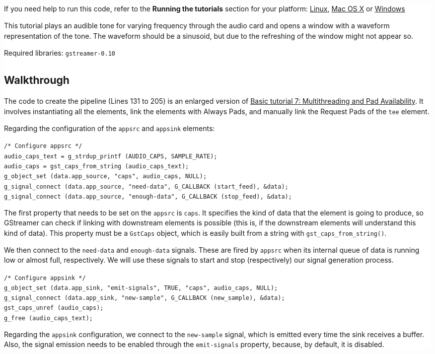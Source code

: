 <p>If you need help to run this code, refer to the <strong>Running the tutorials</strong> section for your platform: <a href="Installing+on+Linux.markdown#InstallingonLinux-Run">Linux</a>, <a href="Installing+on+Mac+OS+X.markdown#InstallingonMacOSX-Run">Mac OS X</a> or <a href="Installing+on+Windows.markdown#InstallingonWindows-Run">Windows</a></p>
<p><span>This tutorial plays an audible tone for varying frequency through the audio card and opens a window with a waveform representation of the tone. The waveform should be a sinusoid, but due to the refreshing of the window might not appear so.</span></p>
<p>Required libraries: <code>gstreamer-0.10</code></p>
</div>
</div></td>
</tr>
</tbody>
</table>

## Walkthrough

The code to create the pipeline (Lines 131 to 205) is an enlarged
version of [Basic tutorial 7: Multithreading and Pad
Availability](Basic+tutorial+7+Multithreading+and+Pad+Availability.markdown).
It involves instantiating all the elements, link the elements with
Always Pads, and manually link the Request Pads of the `tee` element.

Regarding the configuration of the `appsrc` and `appsink` elements:

``` first-line: 159; theme: Default; brush: cpp; gutter: true
/* Configure appsrc */
audio_caps_text = g_strdup_printf (AUDIO_CAPS, SAMPLE_RATE);
audio_caps = gst_caps_from_string (audio_caps_text);
g_object_set (data.app_source, "caps", audio_caps, NULL);
g_signal_connect (data.app_source, "need-data", G_CALLBACK (start_feed), &data);
g_signal_connect (data.app_source, "enough-data", G_CALLBACK (stop_feed), &data);
```

The first property that needs to be set on the `appsrc` is `caps`. It
specifies the kind of data that the element is going to produce, so
GStreamer can check if linking with downstream elements is possible
(this is, if the downstream elements will understand this kind of data).
This property must be a `GstCaps` object, which is easily built from a
string with `gst_caps_from_string()`.

We then connect to the `need-data` and `enough-data` signals. These are
fired by `appsrc` when its internal queue of data is running low or
almost full, respectively. We will use these signals to start and stop
(respectively) our signal generation process.

``` first-line: 166; theme: Default; brush: cpp; gutter: true
/* Configure appsink */
g_object_set (data.app_sink, "emit-signals", TRUE, "caps", audio_caps, NULL);
g_signal_connect (data.app_sink, "new-sample", G_CALLBACK (new_sample), &data);
gst_caps_unref (audio_caps);
g_free (audio_caps_text);
```

Regarding the `appsink` configuration, we connect to the
`new-sample` signal, which is emitted every time the sink receives a
buffer. Also, the signal emission needs to be enabled through the
`emit-signals` property, because, by default, it is disabled.
